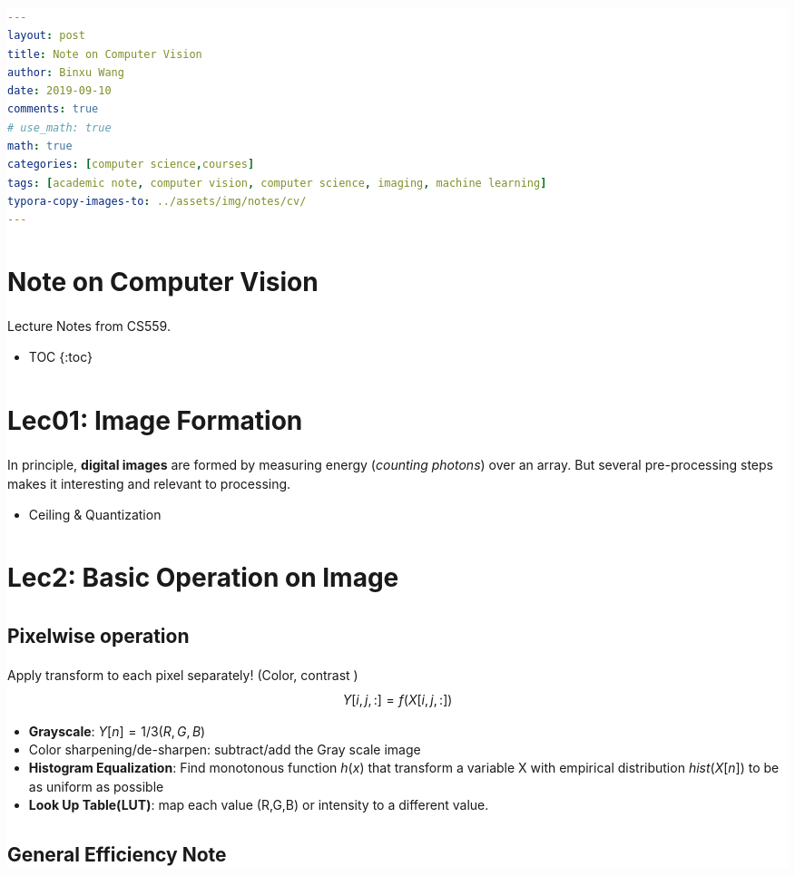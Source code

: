 ```yaml
---
layout: post
title: Note on Computer Vision
author: Binxu Wang
date: 2019-09-10
comments: true
# use_math: true
math: true
categories: [computer science,courses]
tags: [academic note, computer vision, computer science, imaging, machine learning]
typora-copy-images-to: ../assets/img/notes/cv/
---
```


Note on Computer Vision 
========

Lecture Notes from CS559. 

* TOC
{:toc}


# Lec01: Image Formation
In principle, **digital images** are formed by measuring energy (*counting photons*) over an array. But several pre-processing steps makes it interesting and relevant to processing. 



* Ceiling & Quantization 





# Lec2: Basic Operation on Image



## Pixelwise operation

Apply transform to each pixel separately! (Color, contrast )
$$
Y[i,j,:]=f(X[i,j,:])
$$


* **Grayscale**: $Y[n] = 1/3 (R, G,B)$
* Color sharpening/de-sharpen: subtract/add the Gray scale image 
* **Histogram Equalization**: Find monotonous function $h(x)$ that transform a variable X with empirical distribution $hist(X[n])$ to be as uniform as possible
* **Look Up Table(LUT)**: map each value (R,G,B) or intensity to a different value.



## General Efficiency Note
